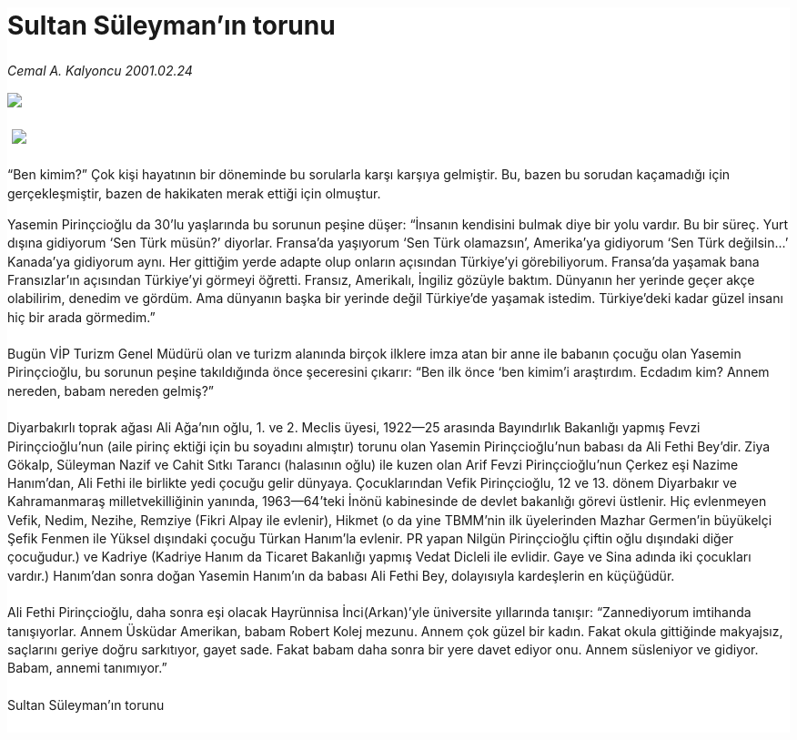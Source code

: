 # Sultan Süleyman’ın torunu

*Cemal A. Kalyoncu 2001.02.24*

<div bgcolor="#FFFEF6">
 <font>
  <img border="0" height="1" src="/web/20060104071415im_/http://www.aksiyon.com.tr/images/blank.gif"/>
 </font>
 <font class="content">
  <p>
   <img border="0" hspace="5" src="http://web.archive.org/web/20060104071415im_/http://www.aksiyon.com.tr/resim/325/45.jpg" vspace="5"/>
  </p>
 </font>
 <font class="content">
  “Ben kimim?” Çok kişi hayatının bir döneminde bu sorularla karşı karşıya gelmiştir. Bu, bazen bu sorudan kaçamadığı için gerçekleşmiştir, bazen de hakikaten merak ettiği için olmuştur.
 </font>
 <p>
  <font class="content">
   Yasemin Pirinçcioğlu da 30’lu yaşlarında bu sorunun peşine düşer: “İnsanın kendisini bulmak diye bir yolu vardır. Bu bir süreç. Yurt dışına gidiyorum ‘Sen Türk müsün?’ diyorlar. Fransa’da yaşıyorum ‘Sen Türk olamazsın’, Amerika’ya gidiyorum ‘Sen Türk değilsin...’ Kanada’ya gidiyorum aynı. Her gittiğim yerde adapte olup onların açısından Türkiye’yi görebiliyorum. Fransa’da yaşamak bana Fransızlar’ın açısından Türkiye’yi görmeyi öğretti. Fransız, Amerikalı, İngiliz gözüyle baktım. Dünyanın her yerinde geçer akçe olabilirim, denedim ve gördüm. Ama dünyanın başka bir yerinde değil Türkiye’de yaşamak istedim. Türkiye’deki kadar güzel insanı hiç bir arada görmedim.”
   <br>
    <br>
     Bugün VİP Turizm Genel Müdürü olan ve turizm alanında birçok ilklere imza atan bir anne ile babanın çocuğu olan Yasemin Pirinçcioğlu, bu sorunun peşine takıldığında önce şeceresini çıkarır: “Ben ilk önce ‘ben kimim’i araştırdım. Ecdadım kim? Annem nereden, babam nereden gelmiş?”
     <br/>
     <br/>
     Diyarbakırlı toprak ağası Ali Ağa’nın oğlu, 1. ve 2. Meclis üyesi, 1922—25 arasında Bayındırlık Bakanlığı yapmış Fevzi Pirinçcioğlu’nun (aile pirinç ektiği için bu soyadını almıştır) torunu olan Yasemin Pirinçcioğlu’nun babası da Ali Fethi Bey’dir. Ziya Gökalp, Süleyman Nazif ve Cahit Sıtkı Tarancı (halasının oğlu) ile kuzen olan Arif Fevzi Pirinçcioğlu’nun Çerkez eşi Nazime Hanım’dan, Ali Fethi ile birlikte yedi çocuğu gelir dünyaya. Çocuklarından Vefik Pirinçcioğlu, 12 ve 13. dönem Diyarbakır ve Kahramanmaraş milletvekilliğinin yanında, 1963—64’teki İnönü kabinesinde de devlet bakanlığı görevi üstlenir. Hiç evlenmeyen Vefik, Nedim, Nezihe, Remziye (Fikri Alpay ile evlenir), Hikmet (o da yine TBMM’nin ilk üyelerinden Mazhar Germen’in büyükelçi Şefik Fenmen ile Yüksel dışındaki çocuğu Türkan Hanım’la evlenir. PR yapan Nilgün Pirinçcioğlu çiftin oğlu dışındaki diğer çocuğudur.) ve Kadriye (Kadriye Hanım da Ticaret Bakanlığı yapmış Vedat Dicleli ile evlidir. Gaye ve Sina adında iki çocukları vardır.) Hanım’dan sonra doğan Yasemin Hanım’ın da babası Ali Fethi Bey, dolayısıyla kardeşlerin en küçüğüdür.
     <br/>
     <br/>
     Ali Fethi Pirinçcioğlu, daha sonra eşi olacak Hayrünnisa İnci(Arkan)’yle üniversite yıllarında tanışır: “Zannediyorum imtihanda tanışıyorlar. Annem Üsküdar Amerikan, babam Robert Kolej mezunu. Annem çok güzel bir kadın. Fakat okula gittiğinde makyajsız, saçlarını geriye doğru sarkıtıyor, gayet sade. Fakat babam daha sonra bir yere davet ediyor onu. Annem süsleniyor ve gidiyor. Babam, annemi tanımıyor.”
     <br/>
     <br/>
     Sultan Süleyman’ın torunu
     <br/>
     <br/>